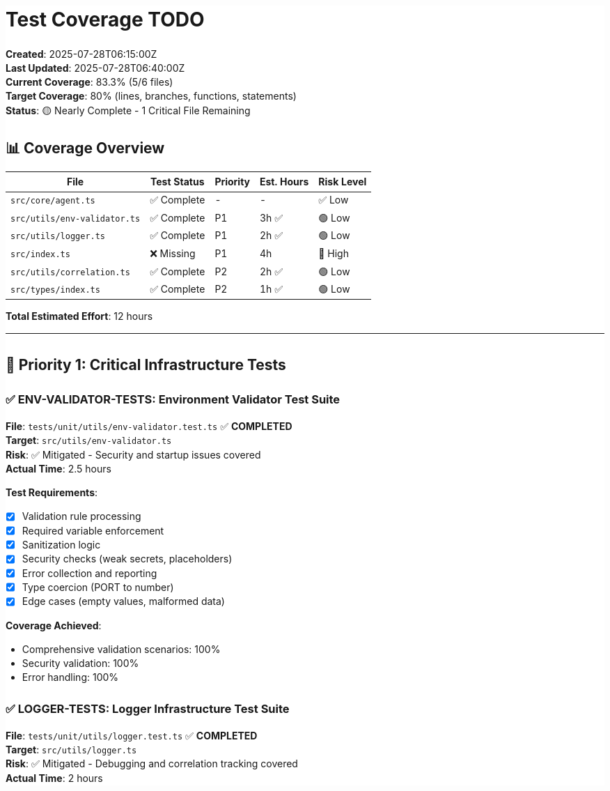 # Test Coverage TODO

**Created**: 2025-07-28T06:15:00Z  
**Last Updated**: 2025-07-28T06:40:00Z  
**Current Coverage**: 83.3% (5/6 files)  
**Target Coverage**: 80% (lines, branches, functions, statements)  
**Status**: 🟡 Nearly Complete - 1 Critical File Remaining

## 📊 Coverage Overview

| File | Test Status | Priority | Est. Hours | Risk Level |
|------|-------------|----------|------------|------------|
| `src/core/agent.ts` | ✅ Complete | - | - | ✅ Low |
| `src/utils/env-validator.ts` | ✅ Complete | P1 | 3h ✅ | 🟢 Low |
| `src/utils/logger.ts` | ✅ Complete | P1 | 2h ✅ | 🟢 Low |
| `src/index.ts` | ❌ Missing | P1 | 4h | 🔴 High |
| `src/utils/correlation.ts` | ✅ Complete | P2 | 2h ✅ | 🟢 Low |
| `src/types/index.ts` | ✅ Complete | P2 | 1h ✅ | 🟢 Low |

**Total Estimated Effort**: 12 hours

---

## 🎯 Priority 1: Critical Infrastructure Tests

### ✅ ENV-VALIDATOR-TESTS: Environment Validator Test Suite
**File**: `tests/unit/utils/env-validator.test.ts` ✅ **COMPLETED**  
**Target**: `src/utils/env-validator.ts`  
**Risk**: ✅ Mitigated - Security and startup issues covered  
**Actual Time**: 2.5 hours

**Test Requirements**:
- [x] Validation rule processing
- [x] Required variable enforcement  
- [x] Sanitization logic
- [x] Security checks (weak secrets, placeholders)
- [x] Error collection and reporting
- [x] Type coercion (PORT to number)
- [x] Edge cases (empty values, malformed data)

**Coverage Achieved**:
- Comprehensive validation scenarios: 100%
- Security validation: 100%
- Error handling: 100%

### ✅ LOGGER-TESTS: Logger Infrastructure Test Suite  
**File**: `tests/unit/utils/logger.test.ts` ✅ **COMPLETED**  
**Target**: `src/utils/logger.ts`  
**Risk**: ✅ Mitigated - Debugging and correlation tracking covered  
**Actual Time**: 2 hours
